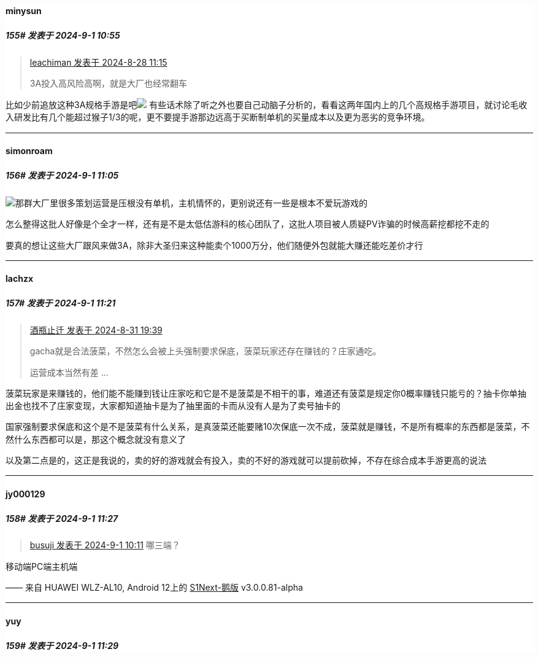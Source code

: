 ####  minysun  
##### 155#       发表于 2024-9-1 10:55

<blockquote><a href="httphttps://bbs.saraba1st.com/2b/forum.php?mod=redirect&amp;goto=findpost&amp;pid=66040015&amp;ptid=2196982" target="_blank">leachiman 发表于 2024-8-28 11:15</a>

3A投入高风险高啊，就是大厂也经常翻车</blockquote>
比如少前追放这种3A规格手游是吧<img src="https://static.saraba1st.com/image/smiley/face2017/067.png" referrerpolicy="no-referrer"> 有些话术除了听之外也要自己动脑子分析的，看看这两年国内上的几个高规格手游项目，就讨论毛收入研发比有几个能超过猴子1/3的呢，更不要提手游那边远高于买断制单机的买量成本以及更为恶劣的竞争环境。


*****

####  simonroam  
##### 156#       发表于 2024-9-1 11:05

<img src="https://static.saraba1st.com/image/smiley/face2017/067.png" referrerpolicy="no-referrer">那群大厂里很多策划运营是压根没有单机，主机情怀的，更别说还有一些是根本不爱玩游戏的

怎么整得这批人好像是个全才一样，还有是不是太低估游科的核心团队了，这批人项目被人质疑PV诈骗的时候高薪挖都挖不走的

要真的想让这些大厂跟风来做3A，除非大圣归来这种能卖个1000万分，他们随便外包就能大赚还能吃差价才行


*****

####  lachzx  
##### 157#       发表于 2024-9-1 11:21

<blockquote><a href="httphttps://bbs.saraba1st.com/2b/forum.php?mod=redirect&amp;goto=findpost&amp;pid=66079438&amp;ptid=2196982" target="_blank">酒瓶止迁 发表于 2024-8-31 19:39</a>

gacha就是合法菠菜，不然怎么会被上头强制要求保底，菠菜玩家还存在赚钱的？庄家通吃。

运营成本当然有差 ...</blockquote>
菠菜玩家是来赚钱的，他们能不能赚到钱让庄家吃和它是不是菠菜是不相干的事，难道还有菠菜是规定你0概率赚钱只能亏的？抽卡你单抽出金也找不了庄家变现，大家都知道抽卡是为了抽里面的卡而从没有人是为了卖号抽卡的

国家强制要求保底和这个是不是菠菜有什么关系，是真菠菜还能要赌10次保底一次不成，菠菜就是赚钱，不是所有概率的东西都是菠菜，不然什么东西都可以是，那这个概念就没有意义了

以及第二点是的，这正是我说的，卖的好的游戏就会有投入，卖的不好的游戏就可以提前砍掉，不存在综合成本手游更高的说法


*****

####  jy000129  
##### 158#       发表于 2024-9-1 11:27

<blockquote><a href="httphttps://bbs.saraba1st.com/2b/forum.php?mod=redirect&amp;goto=findpost&amp;pid=66079228&amp;ptid=2196982" target="_blank">busuji 发表于 2024-9-1 10:11</a>
哪三端？</blockquote>
移动端PC端主机端

—— 来自 HUAWEI WLZ-AL10, Android 12上的 [S1Next-鹅版](https://github.com/ykrank/S1-Next/releases) v3.0.0.81-alpha

*****

####  yuy  
##### 159#       发表于 2024-9-1 11:29
